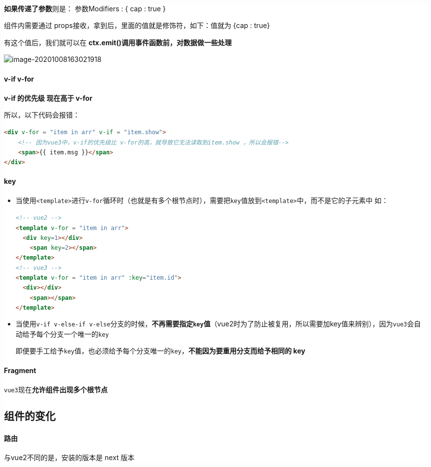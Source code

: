   **如果传递了参数**则是： 参数Modifiers : { cap : true }

  组件内需要通过 props接收，拿到后，里面的值就是修饰符，如下：值就为  {cap : true}

  有这个值后，我们就可以在 **ctx.emit()调用事件函数前，对数据做一些处理**

  ![image-20201008163021918](https://camo.githubusercontent.com/216697fc3cd13be5fede2b53e45f0fd1fba8ce9b0add09ed09a3324f53bc0ef6/687474703a2f2f6d6472732e7975616e6a696e2e746563682f696d672f32303230313030383136333032322e706e67)

#### v-if v-for

**v-if 的优先级 现在高于 v-for**

所以，以下代码会报错：

```html
<div v-for = "item in arr" v-if = "item.show">
    <!-- 因为vue3中，v-if的优先级比 v-for的高，就导致它无法读取到item.show ，所以会报错-->
	<span>{{ item.msg }}</span>
</div>
```



#### key

- 当使用`<template>`进行`v-for`循环时（也就是有多个根节点时），需要把`key`值放到`<template>`中，而不是它的子元素中
  如：

  ```html
  <!-- vue2 -->
  <template v-for = "item in arr">
  	<div key=1></div>
      <span key=2></span>
  </template>
  <!-- vue3 -->
  <template v-for = "item in arr" :key="item.id">
  	<div></div>
      <span></span>
  </template>
  ```

  

- 当使用`v-if v-else-if v-else`分支的时候，**不再需要指定`key`值**（vue2时为了防止被复用，所以需要加key值来辨别），因为`vue3`会自动给予每个分支一个唯一的`key`

  即便要手工给予`key`值，也必须给予每个分支唯一的`key`，**不能因为要重用分支而给予相同的 key**

#### Fragment

`vue3`现在**允许组件出现多个根节点**

## 组件的变化

#### 路由

与vue2不同的是，安装的版本是 next 版本
